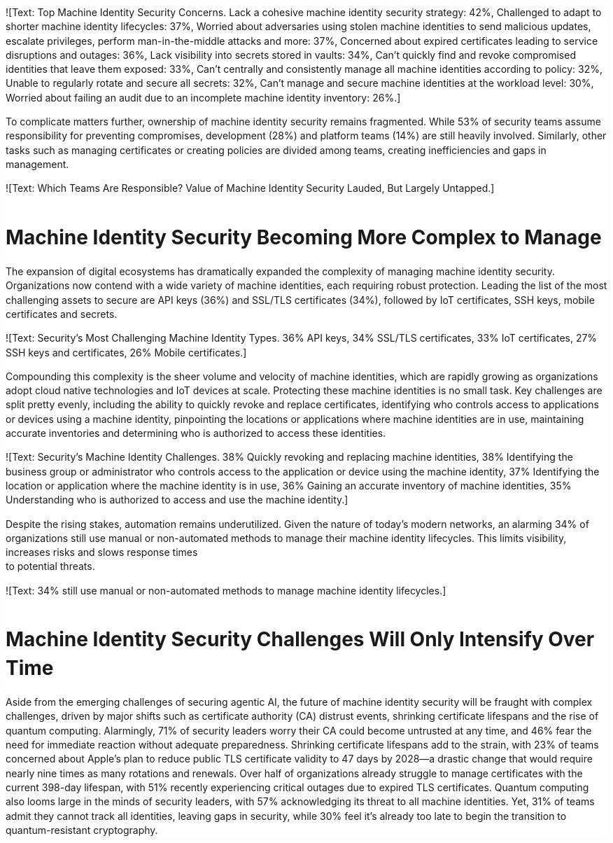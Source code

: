![Text: Top Machine Identity Security Concerns. Lack a cohesive machine identity security strategy: 42%, Challenged to adapt to shorter machine identity lifecycles: 37%, Worried about adversaries using stolen machine identities to send malicious updates, escalate privileges, perform man-in-the-middle attacks and more: 37%, Concerned about expired certificates leading to service disruptions and outages: 36%, Lack visibility into secrets stored in vaults: 34%, Can’t quickly find and revoke compromised identities that leave them exposed: 33%, Can’t centrally and consistently manage all machine identities according to policy: 32%, Unable to regularly rotate and secure all secrets: 32%, Can’t manage and secure machine identities at the workload level: 30%, Worried about failing an audit due to an incomplete machine identity inventory: 26%.]

To complicate matters further, ownership of machine identity security remains 
fragmented. While 53% of security teams assume responsibility for preventing 
compromises, development (28%) and platform teams (14%) are still heavily 
involved. Similarly, other tasks such as managing certificates or creating policies 
are divided among teams, creating inefficiencies and gaps in management.

![Text: Which Teams Are Responsible? Value of Machine Identity Security Lauded, But Largely Untapped.]

# Machine Identity Security Becoming More Complex to Manage
The expansion of digital ecosystems has dramatically expanded the 
complexity of managing machine identity security. Organizations now contend 
with a wide variety of machine identities, each requiring robust protection. 
Leading the list of the most challenging assets to secure are API keys (36%) 
and SSL/TLS certificates (34%), followed by IoT certificates, SSH keys, mobile 
certificates and secrets. 

![Text: Security’s Most Challenging Machine Identity Types. 36% API keys, 34% SSL/TLS certificates, 33% IoT certificates, 27% SSH keys and certificates, 26% Mobile certificates.]

Compounding this complexity is the sheer volume and velocity of machine 
identities, which are rapidly growing as organizations adopt cloud native 
technologies and IoT devices at scale. Protecting these machine identities 
is no small task. Key challenges are split pretty evenly, including the 
ability to quickly revoke and replace certificates, identifying who controls 
access to applications or devices using a machine identity, pinpointing 
the locations or applications where machine identities are in use, 
maintaining accurate inventories and determining who is authorized to 
access these identities.

![Text: Security’s Machine Identity Challenges. 38% Quickly revoking and replacing machine identities, 38% Identifying the business group or administrator who controls access to the application or device using the machine identity, 37% Identifying the location or application where the machine identity is in use, 36% Gaining an accurate inventory of machine identities, 35% Understanding who is authorized to access and use the machine identity.]

Despite the rising stakes, automation remains underutilized. Given the 
nature of today’s modern networks, an alarming 34% of organizations still 
use manual or non-automated methods to manage their machine identity 
lifecycles. This limits visibility, increases risks and slows response times  
to potential threats.

![Text: 34% still use manual or non-automated methods to manage machine identity lifecycles.]

# Machine Identity Security Challenges Will Only Intensify Over Time
Aside from the emerging challenges of securing agentic AI, the future of machine 
identity security will be fraught with complex challenges, driven by major shifts such 
as certificate authority (CA) distrust events, shrinking certificate lifespans and the 
rise of quantum computing. Alarmingly, 71% of security leaders worry their CA could 
become untrusted at any time, and 46% fear the need for immediate reaction without 
adequate preparedness.
Shrinking certificate lifespans add to the strain, with 23% of teams concerned about 
Apple’s plan to reduce public TLS certificate validity to 47 days by 2028—a drastic 
change that would require nearly nine times as many rotations and renewals. Over half of 
organizations already struggle to manage certificates with the current 398-day lifespan, 
with 51% recently experiencing critical outages due to expired TLS certificates.
Quantum computing also looms large in the minds of security leaders, with 57% 
acknowledging its threat to all machine identities. Yet, 31% of teams admit they cannot 
track all identities, leaving gaps in security, while 30% feel it’s already too late to begin 
the transition to quantum-resistant cryptography.
